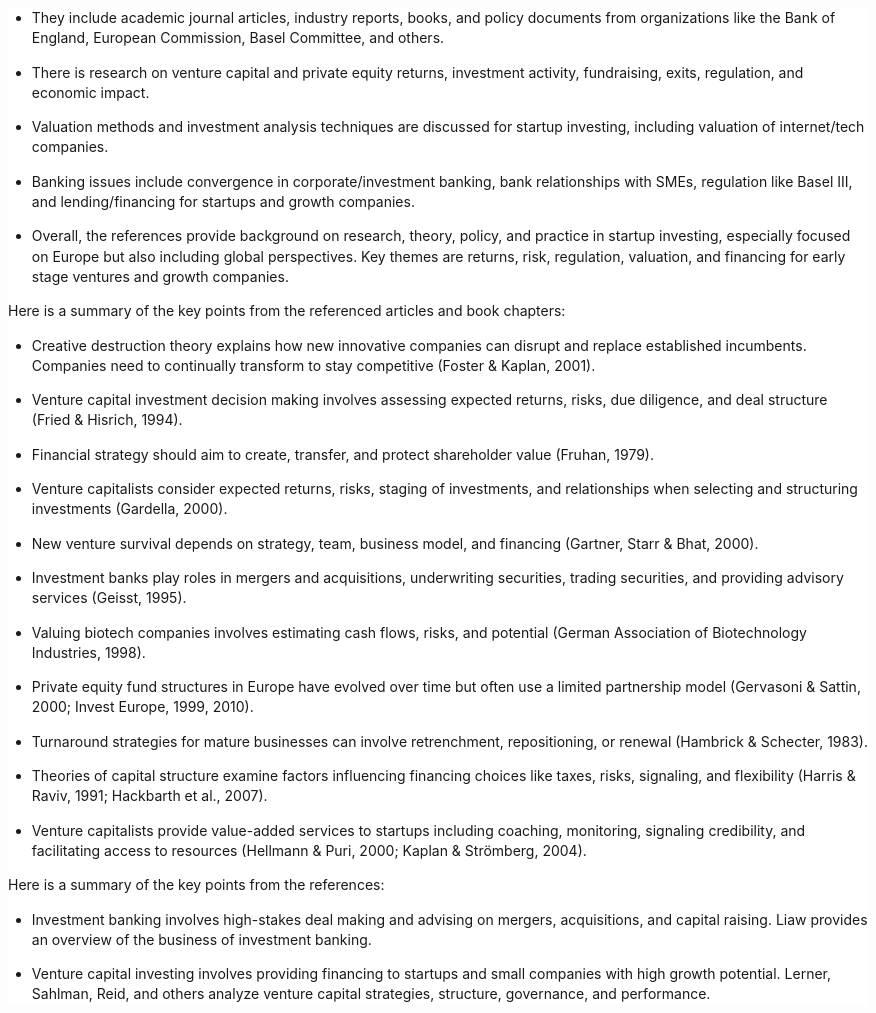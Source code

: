 - They include academic journal articles, industry reports, books, and policy documents from organizations like the Bank of England, European Commission, Basel Committee, and others.

- There is research on venture capital and private equity returns, investment activity, fundraising, exits, regulation, and economic impact. 

- Valuation methods and investment analysis techniques are discussed for startup investing, including valuation of internet/tech companies.

- Banking issues include convergence in corporate/investment banking, bank relationships with SMEs, regulation like Basel III, and lending/financing for startups and growth companies.

- Overall, the references provide background on research, theory, policy, and practice in startup investing, especially focused on Europe but also including global perspectives. Key themes are returns, risk, regulation, valuation, and financing for early stage ventures and growth companies.

 Here is a summary of the key points from the referenced articles and book chapters:

- Creative destruction theory explains how new innovative companies can disrupt and replace established incumbents. Companies need to continually transform to stay competitive (Foster & Kaplan, 2001). 

- Venture capital investment decision making involves assessing expected returns, risks, due diligence, and deal structure (Fried & Hisrich, 1994).

- Financial strategy should aim to create, transfer, and protect shareholder value (Fruhan, 1979).

- Venture capitalists consider expected returns, risks, staging of investments, and relationships when selecting and structuring investments (Gardella, 2000).

- New venture survival depends on strategy, team, business model, and financing (Gartner, Starr & Bhat, 2000).  

- Investment banks play roles in mergers and acquisitions, underwriting securities, trading securities, and providing advisory services (Geisst, 1995).

- Valuing biotech companies involves estimating cash flows, risks, and potential (German Association of Biotechnology Industries, 1998).

- Private equity fund structures in Europe have evolved over time but often use a limited partnership model (Gervasoni & Sattin, 2000; Invest Europe, 1999, 2010).

- Turnaround strategies for mature businesses can involve retrenchment, repositioning, or renewal (Hambrick & Schecter, 1983).  

- Theories of capital structure examine factors influencing financing choices like taxes, risks, signaling, and flexibility (Harris & Raviv, 1991; Hackbarth et al., 2007).

- Venture capitalists provide value-added services to startups including coaching, monitoring, signaling credibility, and facilitating access to resources (Hellmann & Puri, 2000; Kaplan & Strömberg, 2004).

 Here is a summary of the key points from the references:

- Investment banking involves high-stakes deal making and advising on mergers, acquisitions, and capital raising. Liaw provides an overview of the business of investment banking.

- Venture capital investing involves providing financing to startups and small companies with high growth potential. Lerner, Sahlman, Reid, and others analyze venture capital strategies, structure, governance, and performance. 
